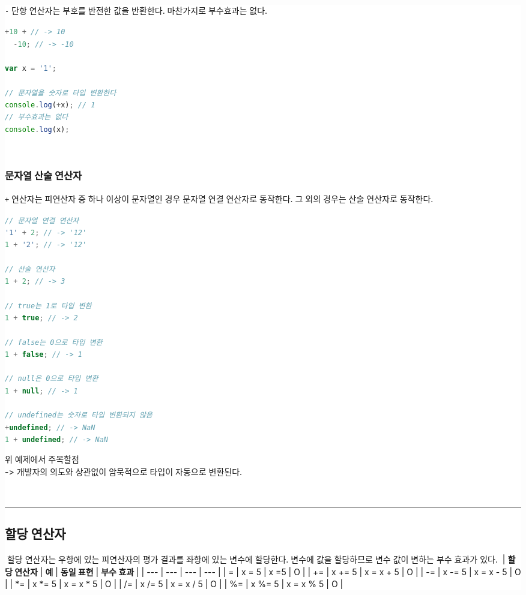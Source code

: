 `-` 단항 연산자는 부호를 반전한 값을 반환한다. 마찬가지로 부수효과는 없다.

```javascript
+10 + // -> 10
  -10; // -> -10

var x = '1';

// 문자열을 숫자로 타입 변환한다
console.log(+x); // 1
// 부수효과는 없다
console.log(x);
```
<br>

### **문자열 산술 연산자**

`+` 연산자는 피연산자 중 하나 이상이 문자열인 경우 문자열 연결 연산자로 동작한다. 그 외의 경우는 산술 연산자로 동작한다.

```javascript
// 문자열 연결 연산자
'1' + 2; // -> '12'
1 + '2'; // -> '12'

// 산술 연산자
1 + 2; // -> 3

// true는 1로 타입 변환
1 + true; // -> 2

// false는 0으로 타입 변환
1 + false; // -> 1

// null은 0으로 타입 변환
1 + null; // -> 1

// undefined는 숫자로 타입 변환되지 않음
+undefined; // -> NaN
1 + undefined; // -> NaN
```

위 예제에서 주목할점  
-> 개발자의 의도와 상관없이 암묵적으로 타입이 자동으로 변환된다.

<br>

---

## **할당 연산자**

​
할당 연산자는 우항에 있는 피연산자의 평가 결과를 좌항에 있는 변수에 할당한다. 변수에 값을 할당하므로 변수 값이 변하는 부수 효과가 있다.
​
| **할당 연산자** | **예** | **동일 표현** | **부수 효과** |
| --- | --- | --- | --- |
| \= | x = 5 | x =5 | O |
| += | x += 5 | x = x + 5 | O |
| \-= | x -= 5 | x = x - 5 | O |
| \*= | x \*= 5 | x = x \* 5 | O |
| /= | x /= 5 | x = x / 5 | O |
| %= | x %= 5 | x = x % 5 | O |
